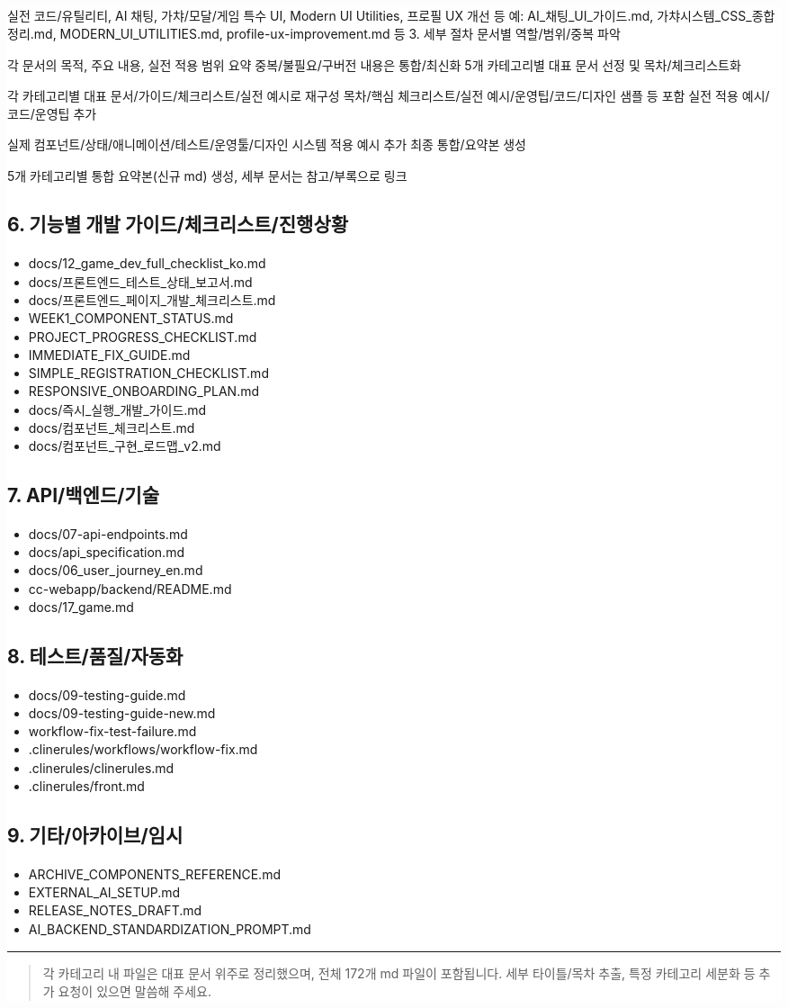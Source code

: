 실전 코드/유틸리티, AI 채팅, 가챠/모달/게임 특수 UI, Modern UI Utilities, 프로필 UX 개선 등
예: AI_채팅_UI_가이드.md, 가챠시스템_CSS_종합정리.md, MODERN_UI_UTILITIES.md, profile-ux-improvement.md 등
3. 세부 절차
문서별 역할/범위/중복 파악

각 문서의 목적, 주요 내용, 실전 적용 범위 요약
중복/불필요/구버전 내용은 통합/최신화
5개 카테고리별 대표 문서 선정 및 목차/체크리스트화

각 카테고리별 대표 문서/가이드/체크리스트/실전 예시로 재구성
목차/핵심 체크리스트/실전 예시/운영팁/코드/디자인 샘플 등 포함
실전 적용 예시/코드/운영팁 추가

실제 컴포넌트/상태/애니메이션/테스트/운영툴/디자인 시스템 적용 예시 추가
최종 통합/요약본 생성

5개 카테고리별 통합 요약본(신규 md) 생성, 세부 문서는 참고/부록으로 링크





## 6. 기능별 개발 가이드/체크리스트/진행상황
- docs/12_game_dev_full_checklist_ko.md
- docs/프론트엔드_테스트_상태_보고서.md
- docs/프론트엔드_페이지_개발_체크리스트.md
- WEEK1_COMPONENT_STATUS.md
- PROJECT_PROGRESS_CHECKLIST.md
- IMMEDIATE_FIX_GUIDE.md
- SIMPLE_REGISTRATION_CHECKLIST.md
- RESPONSIVE_ONBOARDING_PLAN.md
- docs/즉시_실행_개발_가이드.md
- docs/컴포넌트_체크리스트.md
- docs/컴포넌트_구현_로드맵_v2.md

## 7. API/백엔드/기술
- docs/07-api-endpoints.md
- docs/api_specification.md
- docs/06_user_journey_en.md
- cc-webapp/backend/README.md
- docs/17_game.md

## 8. 테스트/품질/자동화
- docs/09-testing-guide.md
- docs/09-testing-guide-new.md
- workflow-fix-test-failure.md
- .clinerules/workflows/workflow-fix.md
- .clinerules/clinerules.md
- .clinerules/front.md

## 9. 기타/아카이브/임시
- ARCHIVE_COMPONENTS_REFERENCE.md
- EXTERNAL_AI_SETUP.md
- RELEASE_NOTES_DRAFT.md
- AI_BACKEND_STANDARDIZATION_PROMPT.md

---

> 각 카테고리 내 파일은 대표 문서 위주로 정리했으며, 전체 172개 md 파일이 포함됩니다. 세부 타이틀/목차 추출, 특정 카테고리 세분화 등 추가 요청이 있으면 말씀해 주세요.
